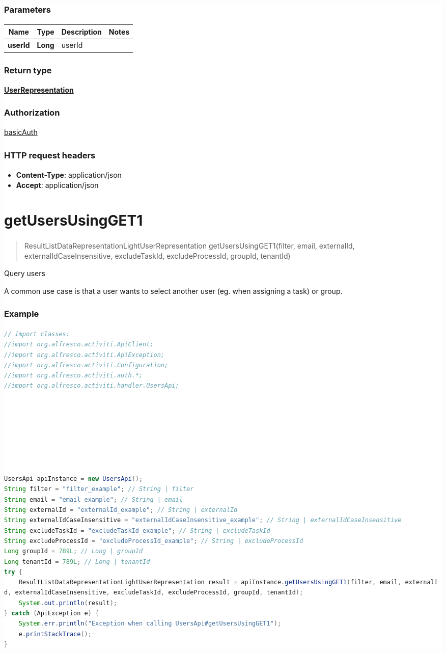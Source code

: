 ### Parameters

Name | Type | Description  | Notes
------------- | ------------- | ------------- | -------------
 **userId** | **Long**| userId |

### Return type

[**UserRepresentation**](UserRepresentation.md)

### Authorization

[basicAuth](../README.md#basicAuth)

### HTTP request headers

 - **Content-Type**: application/json
 - **Accept**: application/json

<a name="getUsersUsingGET1"></a>
# **getUsersUsingGET1**
> ResultListDataRepresentationLightUserRepresentation getUsersUsingGET1(filter, email, externalId, externalIdCaseInsensitive, excludeTaskId, excludeProcessId, groupId, tenantId)

Query users

A common use case is that a user wants to select another user (eg. when assigning a task) or group.

### Example
```java
// Import classes:
//import org.alfresco.activiti.ApiClient;
//import org.alfresco.activiti.ApiException;
//import org.alfresco.activiti.Configuration;
//import org.alfresco.activiti.auth.*;
//import org.alfresco.activiti.handler.UsersApi;








UsersApi apiInstance = new UsersApi();
String filter = "filter_example"; // String | filter
String email = "email_example"; // String | email
String externalId = "externalId_example"; // String | externalId
String externalIdCaseInsensitive = "externalIdCaseInsensitive_example"; // String | externalIdCaseInsensitive
String excludeTaskId = "excludeTaskId_example"; // String | excludeTaskId
String excludeProcessId = "excludeProcessId_example"; // String | excludeProcessId
Long groupId = 789L; // Long | groupId
Long tenantId = 789L; // Long | tenantId
try {
    ResultListDataRepresentationLightUserRepresentation result = apiInstance.getUsersUsingGET1(filter, email, externalId, externalIdCaseInsensitive, excludeTaskId, excludeProcessId, groupId, tenantId);
    System.out.println(result);
} catch (ApiException e) {
    System.err.println("Exception when calling UsersApi#getUsersUsingGET1");
    e.printStackTrace();
}
```